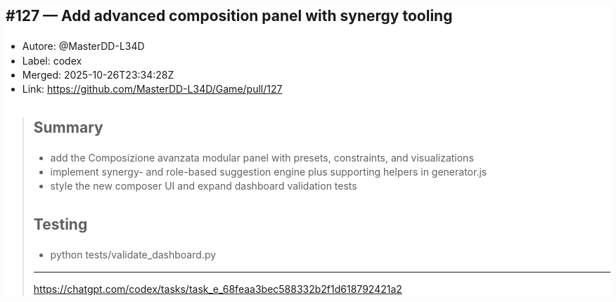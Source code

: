 ## #127 — Add advanced composition panel with synergy tooling

- Autore: @MasterDD-L34D
- Label: codex
- Merged: 2025-10-26T23:34:28Z
- Link: https://github.com/MasterDD-L34D/Game/pull/127

> ## Summary
> - add the Composizione avanzata modular panel with presets, constraints, and visualizations
> - implement synergy- and role-based suggestion engine plus supporting helpers in generator.js
> - style the new composer UI and expand dashboard validation tests
> ## Testing
> - python tests/validate_dashboard.py
> ------
> https://chatgpt.com/codex/tasks/task_e_68feaa3bec588332b2f1d618792421a2
